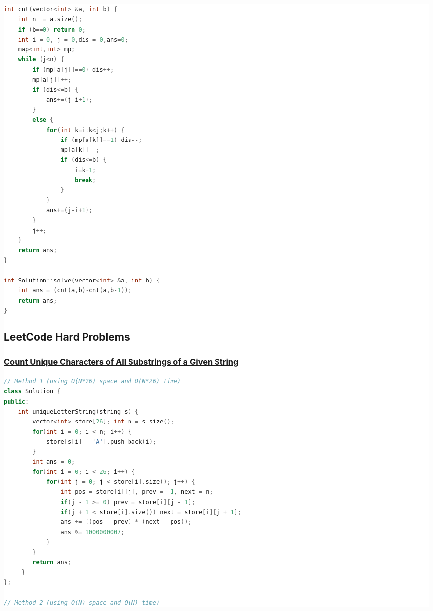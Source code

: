 ```cpp
int cnt(vector<int> &a, int b) {
    int n  = a.size();
    if (b==0) return 0;
    int i = 0, j = 0,dis = 0,ans=0;
    map<int,int> mp;
    while (j<n) {
        if (mp[a[j]]==0) dis++;
        mp[a[j]]++;
        if (dis<=b) {
            ans+=(j-i+1);
        }
        else {
            for(int k=i;k<j;k++) {
                if (mp[a[k]]==1) dis--;
                mp[a[k]]--;
                if (dis<=b) {
                    i=k+1;
                    break;
                }
            }
            ans+=(j-i+1);
        }
        j++;
    }
    return ans;
}

int Solution::solve(vector<int> &a, int b) {
    int ans = (cnt(a,b)-cnt(a,b-1));
    return ans;
}
```

## LeetCode Hard Problems

### [Count Unique Characters of All Substrings of a Given String](https://leetcode.com/problems/count-unique-characters-of-all-substrings-of-a-given-string/)

```cpp
// Method 1 (using O(N*26) space and O(N*26) time)
class Solution {
public:
    int uniqueLetterString(string s) {
        vector<int> store[26]; int n = s.size();
        for(int i = 0; i < n; i++) {
            store[s[i] - 'A'].push_back(i);
        }
        int ans = 0;
        for(int i = 0; i < 26; i++) {
            for(int j = 0; j < store[i].size(); j++) {
                int pos = store[i][j], prev = -1, next = n;
                if(j - 1 >= 0) prev = store[i][j - 1];
                if(j + 1 < store[i].size()) next = store[i][j + 1];
                ans += ((pos - prev) * (next - pos));
                ans %= 1000000007;
            }
        }
        return ans;
     }
};

// Method 2 (using O(N) space and O(N) time)
```
